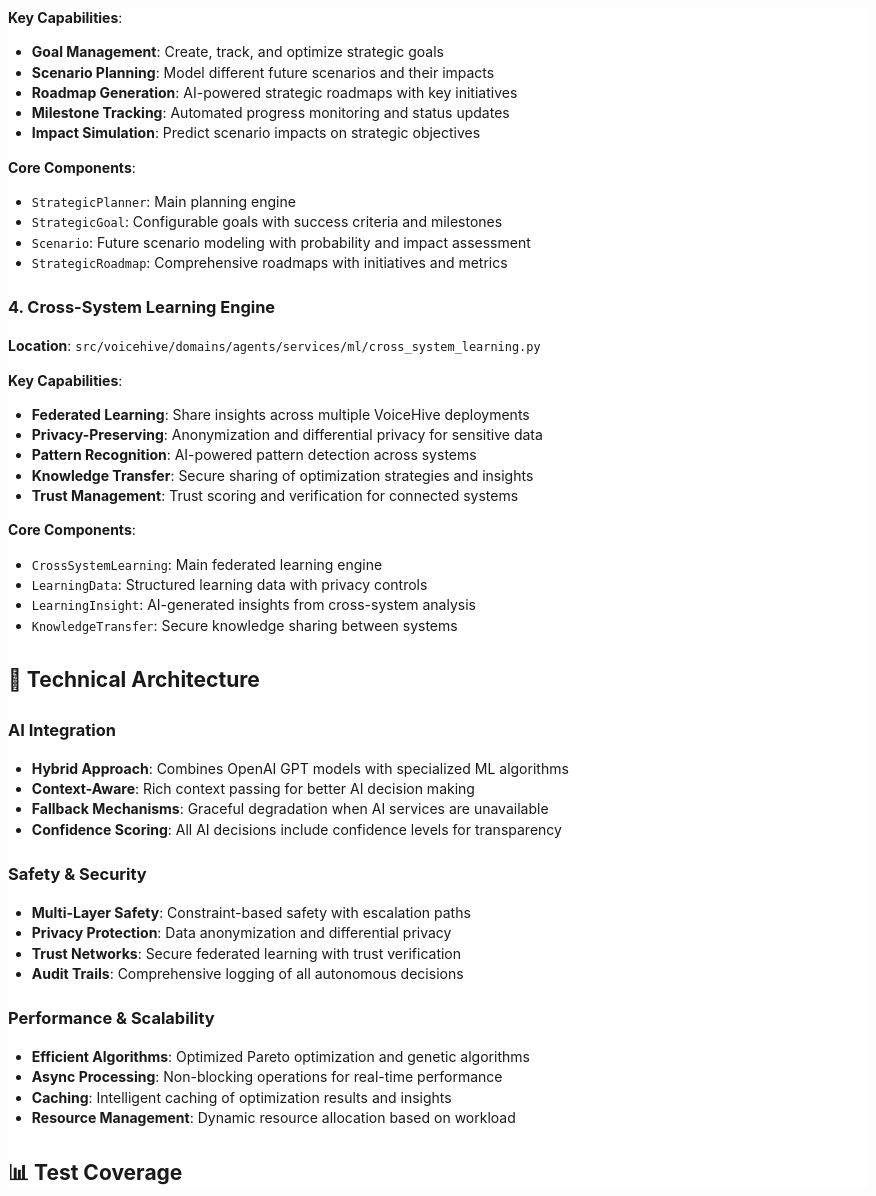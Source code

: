 **Key Capabilities**:
- **Goal Management**: Create, track, and optimize strategic goals
- **Scenario Planning**: Model different future scenarios and their impacts
- **Roadmap Generation**: AI-powered strategic roadmaps with key initiatives
- **Milestone Tracking**: Automated progress monitoring and status updates
- **Impact Simulation**: Predict scenario impacts on strategic objectives

**Core Components**:
- `StrategicPlanner`: Main planning engine
- `StrategicGoal`: Configurable goals with success criteria and milestones
- `Scenario`: Future scenario modeling with probability and impact assessment
- `StrategicRoadmap`: Comprehensive roadmaps with initiatives and metrics

### 4. Cross-System Learning Engine
**Location**: `src/voicehive/domains/agents/services/ml/cross_system_learning.py`

**Key Capabilities**:
- **Federated Learning**: Share insights across multiple VoiceHive deployments
- **Privacy-Preserving**: Anonymization and differential privacy for sensitive data
- **Pattern Recognition**: AI-powered pattern detection across systems
- **Knowledge Transfer**: Secure sharing of optimization strategies and insights
- **Trust Management**: Trust scoring and verification for connected systems

**Core Components**:
- `CrossSystemLearning`: Main federated learning engine
- `LearningData`: Structured learning data with privacy controls
- `LearningInsight`: AI-generated insights from cross-system analysis
- `KnowledgeTransfer`: Secure knowledge sharing between systems

## 🔧 Technical Architecture

### AI Integration
- **Hybrid Approach**: Combines OpenAI GPT models with specialized ML algorithms
- **Context-Aware**: Rich context passing for better AI decision making
- **Fallback Mechanisms**: Graceful degradation when AI services are unavailable
- **Confidence Scoring**: All AI decisions include confidence levels for transparency

### Safety & Security
- **Multi-Layer Safety**: Constraint-based safety with escalation paths
- **Privacy Protection**: Data anonymization and differential privacy
- **Trust Networks**: Secure federated learning with trust verification
- **Audit Trails**: Comprehensive logging of all autonomous decisions

### Performance & Scalability
- **Efficient Algorithms**: Optimized Pareto optimization and genetic algorithms
- **Async Processing**: Non-blocking operations for real-time performance
- **Caching**: Intelligent caching of optimization results and insights
- **Resource Management**: Dynamic resource allocation based on workload

## 📊 Test Coverage

